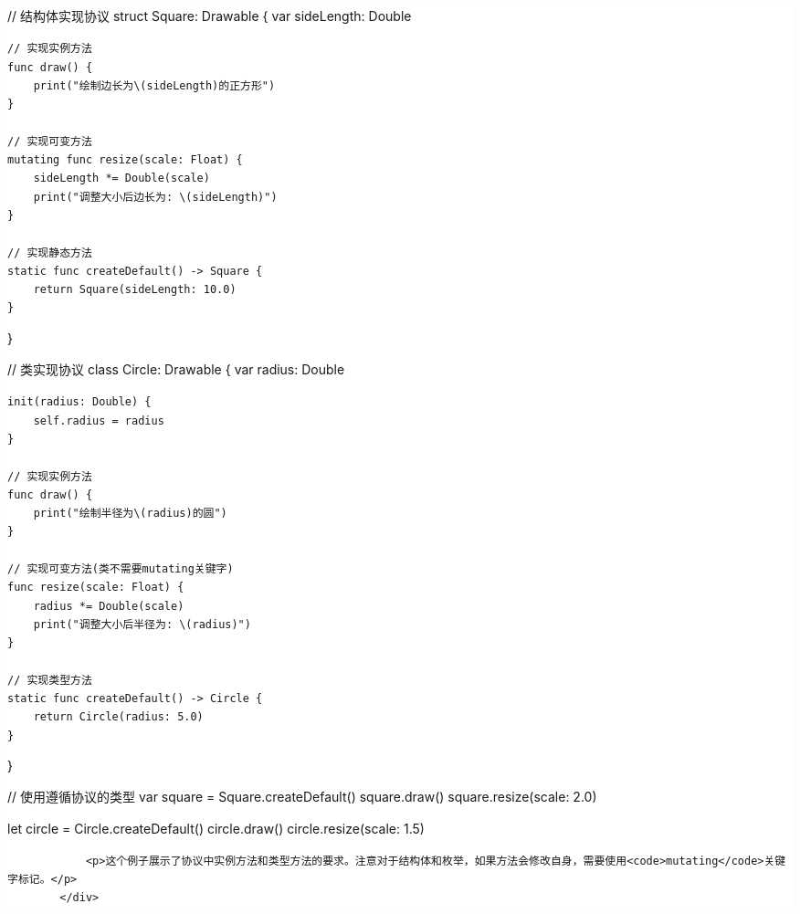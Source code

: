 // 结构体实现协议
struct Square: Drawable {
    var sideLength: Double

    // 实现实例方法
    func draw() {
        print("绘制边长为\(sideLength)的正方形")
    }

    // 实现可变方法
    mutating func resize(scale: Float) {
        sideLength *= Double(scale)
        print("调整大小后边长为: \(sideLength)")
    }

    // 实现静态方法
    static func createDefault() -> Square {
        return Square(sideLength: 10.0)
    }
}

// 类实现协议
class Circle: Drawable {
    var radius: Double

    init(radius: Double) {
        self.radius = radius
    }

    // 实现实例方法
    func draw() {
        print("绘制半径为\(radius)的圆")
    }

    // 实现可变方法(类不需要mutating关键字)
    func resize(scale: Float) {
        radius *= Double(scale)
        print("调整大小后半径为: \(radius)")
    }

    // 实现类型方法
    static func createDefault() -> Circle {
        return Circle(radius: 5.0)
    }
}

// 使用遵循协议的类型
var square = Square.createDefault()
square.draw()
square.resize(scale: 2.0)

let circle = Circle.createDefault()
circle.draw()
circle.resize(scale: 1.5)</code></pre>

                <p>这个例子展示了协议中实例方法和类型方法的要求。注意对于结构体和枚举，如果方法会修改自身，需要使用<code>mutating</code>关键字标记。</p>
            </div>
